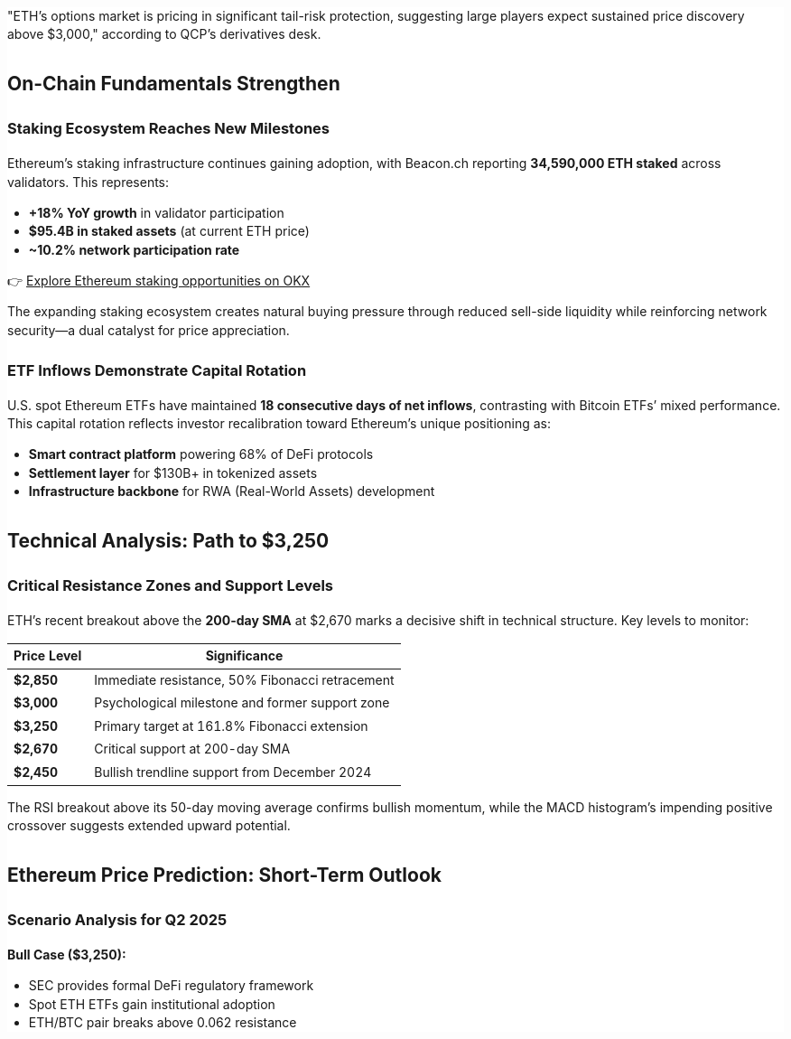 "ETH’s options market is pricing in significant tail-risk protection, suggesting large players expect sustained price discovery above $3,000," according to QCP’s derivatives desk.  

## On-Chain Fundamentals Strengthen  

### Staking Ecosystem Reaches New Milestones  
Ethereum’s staking infrastructure continues gaining adoption, with Beacon.ch reporting **34,590,000 ETH staked** across validators. This represents:  
- **+18% YoY growth** in validator participation  
- **$95.4B in staked assets** (at current ETH price)  
- **~10.2% network participation rate**  

👉 [Explore Ethereum staking opportunities on OKX](https://bit.ly/okx-bonus)  

The expanding staking ecosystem creates natural buying pressure through reduced sell-side liquidity while reinforcing network security—a dual catalyst for price appreciation.  

### ETF Inflows Demonstrate Capital Rotation  
U.S. spot Ethereum ETFs have maintained **18 consecutive days of net inflows**, contrasting with Bitcoin ETFs’ mixed performance. This capital rotation reflects investor recalibration toward Ethereum’s unique positioning as:  
- **Smart contract platform** powering 68% of DeFi protocols  
- **Settlement layer** for $130B+ in tokenized assets  
- **Infrastructure backbone** for RWA (Real-World Assets) development  

## Technical Analysis: Path to $3,250  

### Critical Resistance Zones and Support Levels  
ETH’s recent breakout above the **200-day SMA** at $2,670 marks a decisive shift in technical structure. Key levels to monitor:  

| Price Level | Significance |  
|-------------|------------|  
| **$2,850** | Immediate resistance, 50% Fibonacci retracement |  
| **$3,000** | Psychological milestone and former support zone |  
| **$3,250** | Primary target at 161.8% Fibonacci extension |  
| **$2,670** | Critical support at 200-day SMA |  
| **$2,450** | Bullish trendline support from December 2024 |  

The RSI breakout above its 50-day moving average confirms bullish momentum, while the MACD histogram’s impending positive crossover suggests extended upward potential.  

## Ethereum Price Prediction: Short-Term Outlook  

### Scenario Analysis for Q2 2025  
**Bull Case ($3,250):**  
- SEC provides formal DeFi regulatory framework  
- Spot ETH ETFs gain institutional adoption  
- ETH/BTC pair breaks above 0.062 resistance  
